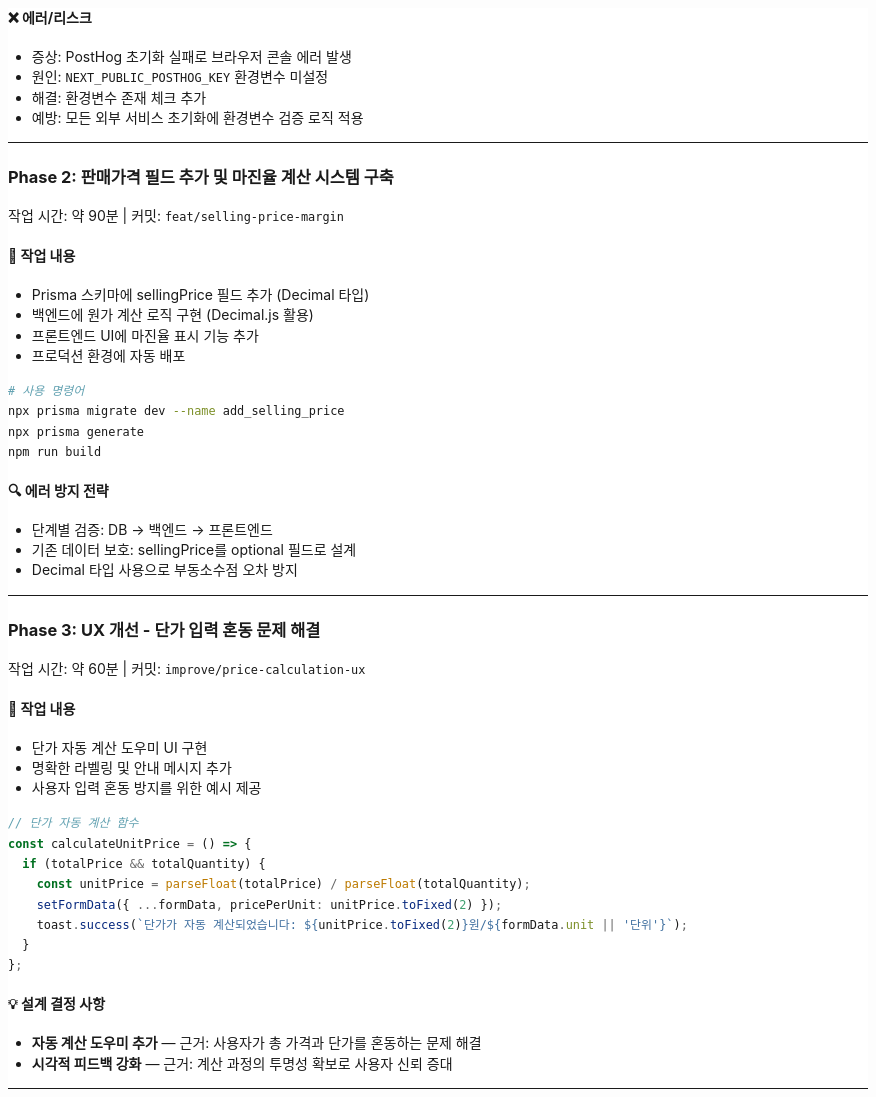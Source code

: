 #### ❌ 에러/리스크
- 증상: PostHog 초기화 실패로 브라우저 콘솔 에러 발생
- 원인: `NEXT_PUBLIC_POSTHOG_KEY` 환경변수 미설정
- 해결: 환경변수 존재 체크 추가
- 예방: 모든 외부 서비스 초기화에 환경변수 검증 로직 적용

---

### Phase 2: 판매가격 필드 추가 및 마진율 계산 시스템 구축
작업 시간: 약 90분 | 커밋: `feat/selling-price-margin`

#### 🎯 작업 내용
- Prisma 스키마에 sellingPrice 필드 추가 (Decimal 타입)
- 백엔드에 원가 계산 로직 구현 (Decimal.js 활용)
- 프론트엔드 UI에 마진율 표시 기능 추가
- 프로덕션 환경에 자동 배포

```bash
# 사용 명령어
npx prisma migrate dev --name add_selling_price
npx prisma generate
npm run build
```

#### 🔍 에러 방지 전략
- 단계별 검증: DB → 백엔드 → 프론트엔드
- 기존 데이터 보호: sellingPrice를 optional 필드로 설계
- Decimal 타입 사용으로 부동소수점 오차 방지

---

### Phase 3: UX 개선 - 단가 입력 혼동 문제 해결
작업 시간: 약 60분 | 커밋: `improve/price-calculation-ux`

#### 🎯 작업 내용
- 단가 자동 계산 도우미 UI 구현
- 명확한 라벨링 및 안내 메시지 추가
- 사용자 입력 혼동 방지를 위한 예시 제공

```typescript
// 단가 자동 계산 함수
const calculateUnitPrice = () => {
  if (totalPrice && totalQuantity) {
    const unitPrice = parseFloat(totalPrice) / parseFloat(totalQuantity);
    setFormData({ ...formData, pricePerUnit: unitPrice.toFixed(2) });
    toast.success(`단가가 자동 계산되었습니다: ${unitPrice.toFixed(2)}원/${formData.unit || '단위'}`);
  }
};
```

#### 💡 설계 결정 사항
- **자동 계산 도우미 추가** — 근거: 사용자가 총 가격과 단가를 혼동하는 문제 해결
- **시각적 피드백 강화** — 근거: 계산 과정의 투명성 확보로 사용자 신뢰 증대

---